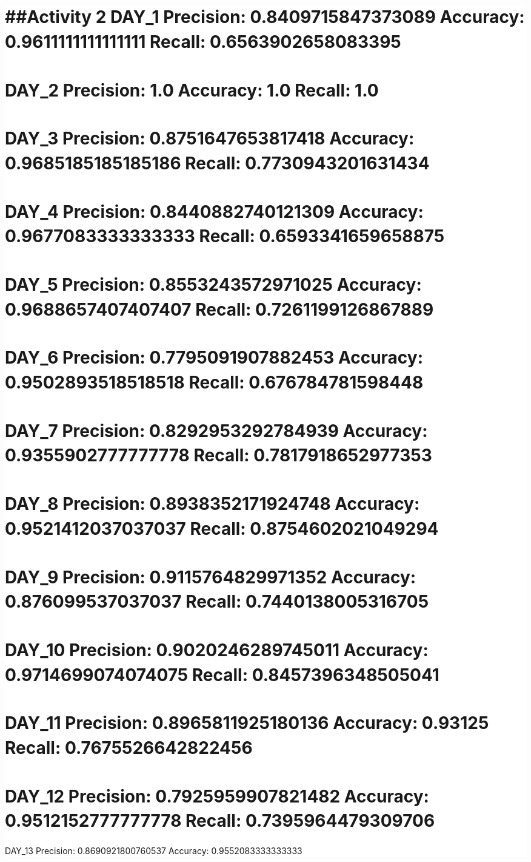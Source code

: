 ##Activity 2
DAY_1 
 Precision: 0.8409715847373089
 Accuracy: 0.9611111111111111
 Recall: 0.6563902658083395 
==========
DAY_2 
 Precision: 1.0
 Accuracy: 1.0
 Recall: 1.0 
==========
DAY_3 
 Precision: 0.8751647653817418
 Accuracy: 0.9685185185185186
 Recall: 0.7730943201631434 
==========
DAY_4 
 Precision: 0.8440882740121309
 Accuracy: 0.9677083333333333
 Recall: 0.6593341659658875 
==========
DAY_5 
 Precision: 0.8553243572971025
 Accuracy: 0.9688657407407407
 Recall: 0.7261199126867889 
==========
DAY_6 
 Precision: 0.7795091907882453
 Accuracy: 0.9502893518518518
 Recall: 0.676784781598448 
==========
DAY_7 
 Precision: 0.8292953292784939
 Accuracy: 0.9355902777777778
 Recall: 0.7817918652977353 
==========
DAY_8 
 Precision: 0.8938352171924748
 Accuracy: 0.9521412037037037
 Recall: 0.8754602021049294 
==========
DAY_9 
 Precision: 0.9115764829971352
 Accuracy: 0.876099537037037
 Recall: 0.7440138005316705 
==========
DAY_10 
 Precision: 0.9020246289745011
 Accuracy: 0.9714699074074075
 Recall: 0.8457396348505041 
==========
DAY_11 
 Precision: 0.8965811925180136
 Accuracy: 0.93125
 Recall: 0.7675526642822456 
==========
DAY_12 
 Precision: 0.7925959907821482
 Accuracy: 0.9512152777777778
 Recall: 0.7395964479309706 
==========
DAY_13 
 Precision: 0.8690921800760537
 Accuracy: 0.9552083333333333